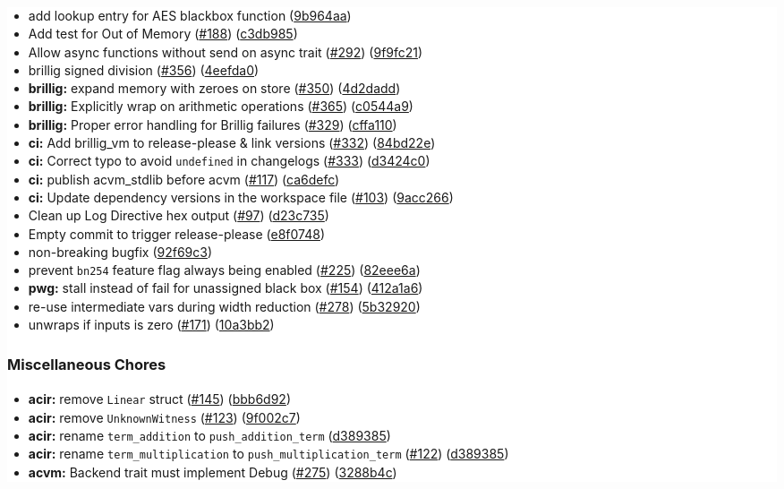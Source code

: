 * add lookup entry for AES blackbox function ([9b964aa](https://github.com/TomAFrench/test-repo/commit/9b964aacbb4b4f27862487f2e561c29cb3690971))
* Add test for Out of Memory  ([#188](https://github.com/TomAFrench/test-repo/issues/188)) ([c3db985](https://github.com/TomAFrench/test-repo/commit/c3db985893e7e59ea04005bb3a57eda5c6ce28c7))
* Allow async functions without send on async trait ([#292](https://github.com/TomAFrench/test-repo/issues/292)) ([9f9fc21](https://github.com/TomAFrench/test-repo/commit/9f9fc216a6d09ca97352ffd365bfd347e94ad8eb))
* brillig signed division ([#356](https://github.com/TomAFrench/test-repo/issues/356)) ([4eefda0](https://github.com/TomAFrench/test-repo/commit/4eefda01e7b371035314f77631df4687608b4782))
* **brillig:** expand memory with zeroes on store ([#350](https://github.com/TomAFrench/test-repo/issues/350)) ([4d2dadd](https://github.com/TomAFrench/test-repo/commit/4d2dadd3acd9dc25f0feae865b74cbaea7250f3d))
* **brillig:** Explicitly wrap on arithmetic operations ([#365](https://github.com/TomAFrench/test-repo/issues/365)) ([c0544a9](https://github.com/TomAFrench/test-repo/commit/c0544a99930d3c8d534376c8f8a91645a39aecf8))
* **brillig:** Proper error handling for Brillig failures ([#329](https://github.com/TomAFrench/test-repo/issues/329)) ([cffa110](https://github.com/TomAFrench/test-repo/commit/cffa110c8df30ee3dd8b635d38b17b1fcd54b03e))
* **ci:** Add brillig_vm to release-please & link versions ([#332](https://github.com/TomAFrench/test-repo/issues/332)) ([84bd22e](https://github.com/TomAFrench/test-repo/commit/84bd22eea46cdfef3a5dbf534b878e819d44f755))
* **ci:** Correct typo to avoid `undefined` in changelogs ([#333](https://github.com/TomAFrench/test-repo/issues/333)) ([d3424c0](https://github.com/TomAFrench/test-repo/commit/d3424c04fd303c9cbe25d03118d8b358cbb84b83))
* **ci:** publish acvm_stdlib before acvm ([#117](https://github.com/TomAFrench/test-repo/issues/117)) ([ca6defc](https://github.com/TomAFrench/test-repo/commit/ca6defc9bb5f51241b2fc4d9cd732f9678b4688f))
* **ci:** Update dependency versions in the workspace file ([#103](https://github.com/TomAFrench/test-repo/issues/103)) ([9acc266](https://github.com/TomAFrench/test-repo/commit/9acc266c7dc5a6ad2fa9c466cc82cb81d984b7ed))
* Clean up Log Directive hex output  ([#97](https://github.com/TomAFrench/test-repo/issues/97)) ([d23c735](https://github.com/TomAFrench/test-repo/commit/d23c7352523ffb42f3e8f4229b61f9803ab78a7e))
* Empty commit to trigger release-please ([e8f0748](https://github.com/TomAFrench/test-repo/commit/e8f0748042ef505d59ab63266d3c36c5358ee30d))
* non-breaking bugfix ([92f69c3](https://github.com/TomAFrench/test-repo/commit/92f69c3db4a5a14a333d4b6f8ef4ad9c60d035c2))
* prevent `bn254` feature flag always being enabled ([#225](https://github.com/TomAFrench/test-repo/issues/225)) ([82eee6a](https://github.com/TomAFrench/test-repo/commit/82eee6ab08ae480f04904ca8571fd88f4466c000))
* **pwg:** stall instead of fail for unassigned black box ([#154](https://github.com/TomAFrench/test-repo/issues/154)) ([412a1a6](https://github.com/TomAFrench/test-repo/commit/412a1a60b434bef53e12d37c3b2bb3d51a317994))
* re-use intermediate vars during width reduction ([#278](https://github.com/TomAFrench/test-repo/issues/278)) ([5b32920](https://github.com/TomAFrench/test-repo/commit/5b32920263c4481c60faf0b84f0031aa8149b6b2))
* unwraps if inputs is zero ([#171](https://github.com/TomAFrench/test-repo/issues/171)) ([10a3bb2](https://github.com/TomAFrench/test-repo/commit/10a3bb2a9930ccf422b3f08227aae07775686860))


### Miscellaneous Chores

* **acir:** remove `Linear` struct ([#145](https://github.com/TomAFrench/test-repo/issues/145)) ([bbb6d92](https://github.com/TomAFrench/test-repo/commit/bbb6d92e25c43dd33b12f5fcd639fc9ad2a9c9d8))
* **acir:** remove `UnknownWitness` ([#123](https://github.com/TomAFrench/test-repo/issues/123)) ([9f002c7](https://github.com/TomAFrench/test-repo/commit/9f002c7b49a5cf222d4a01732cc4917a47690863))
* **acir:** rename `term_addition` to `push_addition_term` ([d389385](https://github.com/TomAFrench/test-repo/commit/d38938542851a97dc01727438391e6a65e44c689))
* **acir:** rename `term_multiplication` to `push_multiplication_term` ([#122](https://github.com/TomAFrench/test-repo/issues/122)) ([d389385](https://github.com/TomAFrench/test-repo/commit/d38938542851a97dc01727438391e6a65e44c689))
* **acvm:** Backend trait must implement Debug ([#275](https://github.com/TomAFrench/test-repo/issues/275)) ([3288b4c](https://github.com/TomAFrench/test-repo/commit/3288b4c7eb01f5621e577d5ff9e7c92c7757e021))